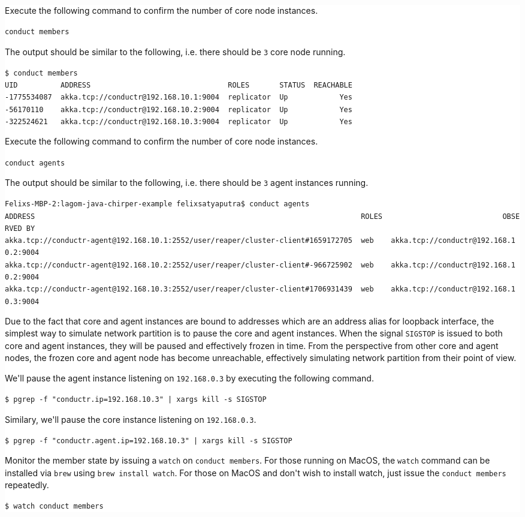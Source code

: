 Execute the following command to confirm the number of core node instances.

```bash
conduct members
```

The output should be similar to the following, i.e. there should be `3` core node running.

```
$ conduct members
UID          ADDRESS                                ROLES       STATUS  REACHABLE
-1775534087  akka.tcp://conductr@192.168.10.1:9004  replicator  Up            Yes
-56170110    akka.tcp://conductr@192.168.10.2:9004  replicator  Up            Yes
-322524621   akka.tcp://conductr@192.168.10.3:9004  replicator  Up            Yes
```

Execute the following command to confirm the number of core node instances.

```bash
conduct agents
```

The output should be similar to the following, i.e. there should be `3` agent instances running.

```
Felixs-MBP-2:lagom-java-chirper-example felixsatyaputra$ conduct agents
ADDRESS                                                                            ROLES                            OBSERVED BY
akka.tcp://conductr-agent@192.168.10.1:2552/user/reaper/cluster-client#1659172705  web    akka.tcp://conductr@192.168.10.2:9004
akka.tcp://conductr-agent@192.168.10.2:2552/user/reaper/cluster-client#-966725902  web    akka.tcp://conductr@192.168.10.2:9004
akka.tcp://conductr-agent@192.168.10.3:2552/user/reaper/cluster-client#1706931439  web    akka.tcp://conductr@192.168.10.3:9004
```

Due to the fact that core and agent instances are bound to addresses which are an address alias for loopback interface, the simplest way to simulate network partition is to pause the core and agent instances. When the signal `SIGSTOP` is issued to both core and agent instances, they will be paused and effectively frozen in time. From the perspective from other core and agent nodes, the frozen core and agent node has become unreachable, effectively simulating network partition from their point of view.

We'll pause the agent instance listening on `192.168.0.3` by executing the following command.

```
$ pgrep -f "conductr.ip=192.168.10.3" | xargs kill -s SIGSTOP
```

Similary, we'll pause the core instance listening on `192.168.0.3`.

```
$ pgrep -f "conductr.agent.ip=192.168.10.3" | xargs kill -s SIGSTOP
```

Monitor the member state by issuing a `watch` on `conduct members`. For those running on MacOS, the `watch` command can be installed via `brew` using `brew install watch`. For those on MacOS and don't wish to install watch, just issue the `conduct members` repeatedly.

```bash
$ watch conduct members
```
